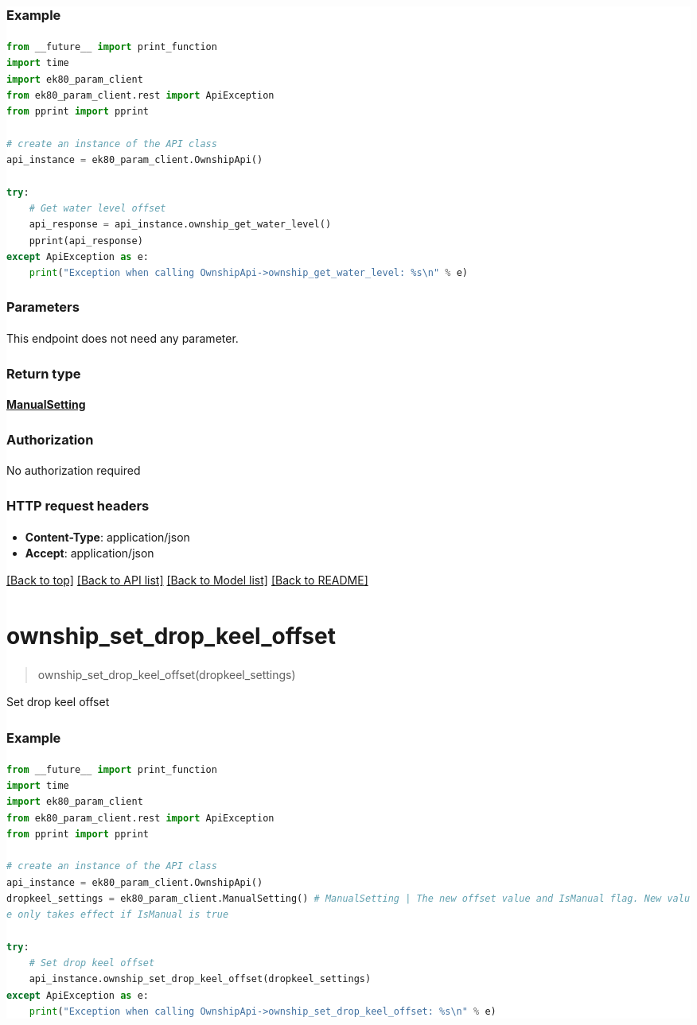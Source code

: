 ### Example
```python
from __future__ import print_function
import time
import ek80_param_client
from ek80_param_client.rest import ApiException
from pprint import pprint

# create an instance of the API class
api_instance = ek80_param_client.OwnshipApi()

try:
    # Get water level offset
    api_response = api_instance.ownship_get_water_level()
    pprint(api_response)
except ApiException as e:
    print("Exception when calling OwnshipApi->ownship_get_water_level: %s\n" % e)
```

### Parameters
This endpoint does not need any parameter.

### Return type

[**ManualSetting**](ManualSetting.md)

### Authorization

No authorization required

### HTTP request headers

 - **Content-Type**: application/json
 - **Accept**: application/json

[[Back to top]](#) [[Back to API list]](../README.md#documentation-for-api-endpoints) [[Back to Model list]](../README.md#documentation-for-models) [[Back to README]](../README.md)

# **ownship_set_drop_keel_offset**
> ownship_set_drop_keel_offset(dropkeel_settings)

Set drop keel offset

### Example
```python
from __future__ import print_function
import time
import ek80_param_client
from ek80_param_client.rest import ApiException
from pprint import pprint

# create an instance of the API class
api_instance = ek80_param_client.OwnshipApi()
dropkeel_settings = ek80_param_client.ManualSetting() # ManualSetting | The new offset value and IsManual flag. New value only takes effect if IsManual is true

try:
    # Set drop keel offset
    api_instance.ownship_set_drop_keel_offset(dropkeel_settings)
except ApiException as e:
    print("Exception when calling OwnshipApi->ownship_set_drop_keel_offset: %s\n" % e)
```
